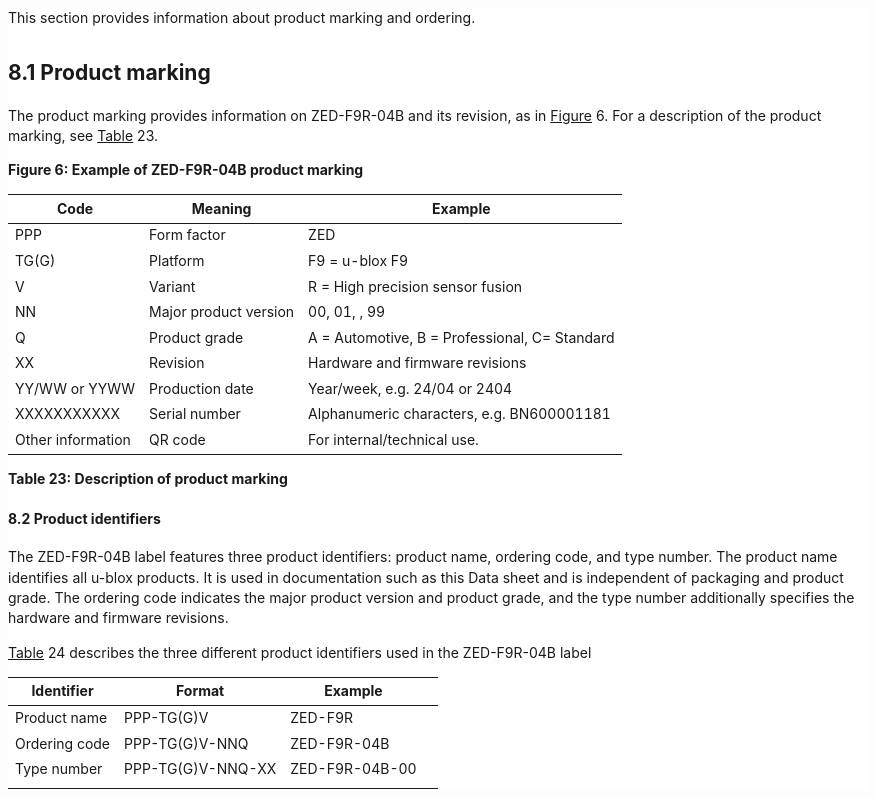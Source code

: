 This section provides information about product marking and ordering.

## <span id="page-24-1"></span>**8.1 Product marking**

The product marking provides information on ZED-F9R-04B and its revision, as in [Figure](#page-24-3) 6. For a description of the product marking, see [Table](#page-24-4) 23.

<span id="page-24-3"></span>

**Figure 6: Example of ZED-F9R-04B product marking**

<span id="page-24-4"></span>

| Code              | Meaning               | Example                                       |
|-------------------|-----------------------|-----------------------------------------------|
| PPP               | Form factor           | ZED                                           |
| TG(G)             | Platform              | F9 = u-blox F9                                |
| V                 | Variant               | R = High precision sensor fusion              |
| NN                | Major product version | 00, 01, , 99                                  |
| Q                 | Product grade         | A = Automotive, B = Professional, C= Standard |
| XX                | Revision              | Hardware and firmware revisions               |
| YY/WW or YYWW     | Production date       | Year/week, e.g. 24/04 or 2404                 |
| XXXXXXXXXXX       | Serial number         | Alphanumeric characters, e.g. BN600001181     |
| Other information | QR code               | For internal/technical use.                   |

**Table 23: Description of product marking**

#### <span id="page-24-2"></span>**8.2 Product identifiers**

The ZED-F9R-04B label features three product identifiers: product name, ordering code, and type number. The product name identifies all u-blox products. It is used in documentation such as this Data sheet and is independent of packaging and product grade. The ordering code indicates the major product version and product grade, and the type number additionally specifies the hardware and firmware revisions.

[Table](#page-24-5) 24 describes the three different product identifiers used in the ZED-F9R-04B label

<span id="page-24-5"></span>

| Identifier    | Format            | Example        |  |
|---------------|-------------------|----------------|--|
| Product name  | PPP-TG(G)V        | ZED-F9R        |  |
| Ordering code | PPP-TG(G)V-NNQ    | ZED-F9R-04B    |  |
| Type number   | PPP-TG(G)V-NNQ-XX | ZED-F9R-04B-00 |  |
|               |                   |                |  |
